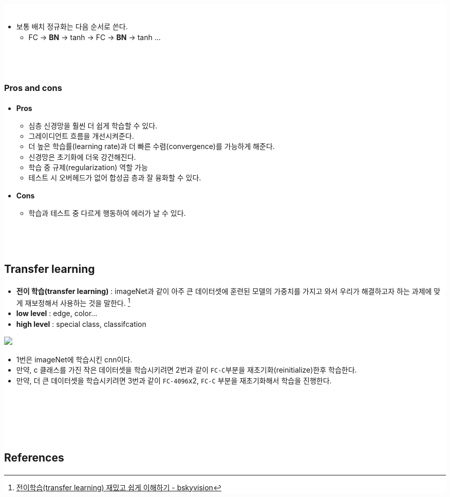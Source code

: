 <br>

- 보통 배치 정규화는 다음 순서로 쓴다.
  - FC $\to$ **BN** $\to$ tanh $\to$ FC $\to$ **BN** $\to$ tanh ...

<br>
<br>

### Pros and cons

- **Pros**
  - 심층 신경망을 훨씬 더 쉽게 학습할 수 있다.
  - 그레이디언트 흐름을 개선시켜준다.
  - 더 높은 학습률(learning rate)과 더 빠른 수렴(convergence)를 가능하게 해준다.
  - 신경망은 초기화에 더욱 강건해진다.
  - 학습 중 규제(regularization) 역할 가능
  - 테스트 시 오버헤드가 없어 합성곱 층과 잘 융화할 수 있다.

- **Cons**
  - 학습과 테스트 중 다르게 행동하여 에러가 날 수 있다.

<br>
<br>

## Transfer learning

- **전이 학습(transfer learning)** : imageNet과 같이 아주 큰 데이터셋에 훈련된 모델의 가중치를 가지고 와서 우리가 해결하고자 하는 과제에 맞게 재보정해서 사용하는 것을 말한다. [^2]
- **low level** : edge, color...
- **high level** : special class, classifcation

<img src='https://user-images.githubusercontent.com/78655692/164890319-65f475f3-efc1-441f-82da-10a176eceaea.png' width=650>

- 1번은 imageNet에 학습시킨 cnn이다.
- 만약, c 클래스를 가진 작은 데이터셋을 학습시키려면 2번과 같이 `FC-C`부분을 재초기화(reinitialize)한후 학습한다.
- 만약, 더 큰 데이터셋을 학습시키려면 3번과 같이 `FC-4096`x2, `FC-C` 부분을 재초기화해서 학습을 진행한다.


<br>
<br>
<br>
<br>

## References

[^1]: [AI Research Topic/Deep Learning[Deep Learning] Batch Normalization (배치 정규화) - Enough is not enough](https://eehoeskrap.tistory.com/430)
[^2]: [전이학습(transfer learning) 재밌고 쉽게 이해하기 - bskyvision](https://bskyvision.com/698)


